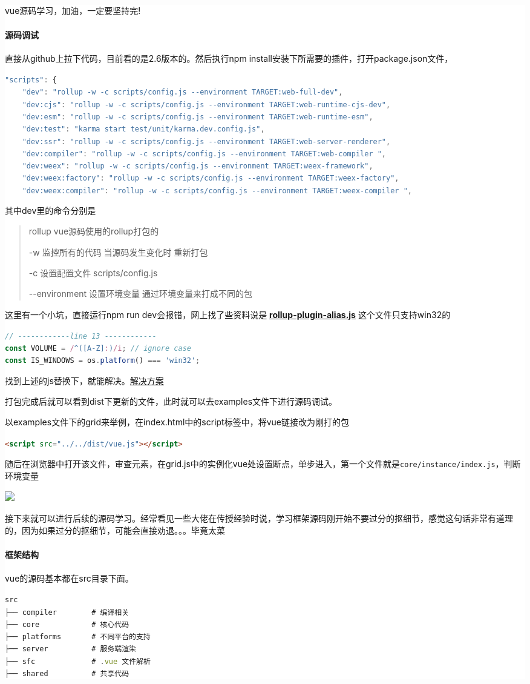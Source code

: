 vue源码学习，加油，一定要坚持完!

#### 源码调试

直接从github上拉下代码，目前看的是2.6版本的。然后执行npm install安装下所需要的插件，打开package.json文件，

```JavaScript
"scripts": {
    "dev": "rollup -w -c scripts/config.js --environment TARGET:web-full-dev",
    "dev:cjs": "rollup -w -c scripts/config.js --environment TARGET:web-runtime-cjs-dev",
    "dev:esm": "rollup -w -c scripts/config.js --environment TARGET:web-runtime-esm",
    "dev:test": "karma start test/unit/karma.dev.config.js",
    "dev:ssr": "rollup -w -c scripts/config.js --environment TARGET:web-server-renderer",
    "dev:compiler": "rollup -w -c scripts/config.js --environment TARGET:web-compiler ",
    "dev:weex": "rollup -w -c scripts/config.js --environment TARGET:weex-framework",
    "dev:weex:factory": "rollup -w -c scripts/config.js --environment TARGET:weex-factory",
    "dev:weex:compiler": "rollup -w -c scripts/config.js --environment TARGET:weex-compiler ",
```

其中dev里的命令分别是

> rollup   vue源码使用的rollup打包的
>
> -w      监控所有的代码  当源码发生变化时 重新打包
>
> -c    设置配置文件   scripts/config.js
>
> --environment  设置环境变量  通过环境变量来打成不同的包

这里有一个小坑，直接运行npm run dev会报错，网上找了些资料说是 [**rollup-plugin-alias.js**](https://gist.github.com/zhoukekestar/97e1b3c8ad129d8740668b5b44f97d18#file-rollup-plugin-alias-js) 这个文件只支持win32的

```JavaScript
// ------------line 13 ------------
const VOLUME = /^([A-Z]:)/i; // ignore case
const IS_WINDOWS = os.platform() === 'win32';
```

找到上述的js替换下，就能解决。[解决方案](https://github.com/vuejs/vue/issues/2771)

打包完成后就可以看到dist下更新的文件，此时就可以去examples文件下进行源码调试。

以examples文件下的grid来举例，在index.html中的script标签中，将vue链接改为刚打的包

```html
<script src="../../dist/vue.js"></script>
```

随后在浏览器中打开该文件，审查元素，在grid.js中的实例化vue处设置断点，单步进入，第一个文件就是`core/instance/index.js`，判断环境变量

![](C:\Users\Thomas东\AppData\Roaming\Typora\typora-user-images\1633427366353.png)

接下来就可以进行后续的源码学习。经常看见一些大佬在传授经验时说，学习框架源码刚开始不要过分的抠细节，感觉这句话非常有道理的，因为如果过分的抠细节，可能会直接劝退。。。毕竟太菜

#### 框架结构

vue的源码基本都在src目录下面。

```JavaScript
src
├── compiler        # 编译相关 
├── core            # 核心代码 
├── platforms       # 不同平台的支持
├── server          # 服务端渲染
├── sfc             # .vue 文件解析
├── shared          # 共享代码
```
